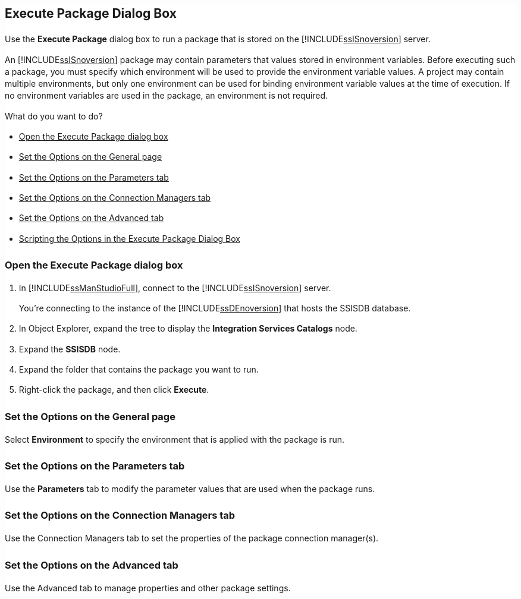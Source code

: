 ## <a name="execute_package_dialog"></a> Execute Package Dialog Box
  Use the **Execute Package** dialog box to run a package that is stored on the [!INCLUDE[ssISnoversion](../../includes/ssisnoversion-md.md)] server.  
  
 An [!INCLUDE[ssISnoversion](../../includes/ssisnoversion-md.md)] package may contain parameters that values stored in environment variables. Before executing such a package, you must specify which environment will be used to provide the environment variable values. A project may contain multiple environments, but only one environment can be used for binding environment variable values at the time of execution. If no environment variables are used in the package, an environment is not required.  
  
 What do you want to do?  
  
-   [Open the Execute Package dialog box](#open_dialog)  
  
-   [Set the Options on the General page](#general)  
  
-   [Set the Options on the Parameters tab](#parameters)  
  
-   [Set the Options on the Connection Managers tab](#connection)  
  
-   [Set the Options on the Advanced tab](#advanced)  
  
-   [Scripting the Options in the Execute Package Dialog Box](#script)  
  
###  <a name="open_dialog"></a> Open the Execute Package dialog box  
  
1.  In [!INCLUDE[ssManStudioFull](../../includes/ssmanstudiofull-md.md)], connect to the [!INCLUDE[ssISnoversion](../../includes/ssisnoversion-md.md)] server.  
  
     You’re connecting to the instance of the [!INCLUDE[ssDEnoversion](../../includes/ssdenoversion-md.md)] that hosts the SSISDB database.  
  
2.  In Object Explorer, expand the tree to display the **Integration Services Catalogs** node.  
  
3.  Expand the **SSISDB** node.  
  
4.  Expand the folder that contains the package you want to run.  
  
5.  Right-click the package, and then click **Execute**.  
  
###  <a name="general"></a> Set the Options on the General page  
 Select **Environment** to specify the environment that is applied with the package is run.  
  
###  <a name="parameters"></a> Set the Options on the Parameters tab  
 Use the **Parameters** tab to modify the parameter values that are used when the package runs.  
  
###  <a name="connection"></a> Set the Options on the Connection Managers tab  
 Use the Connection Managers tab to set the properties of the package connection manager(s).  
  
###  <a name="advanced"></a> Set the Options on the Advanced tab  
 Use the Advanced tab to manage properties and other package settings.  
  